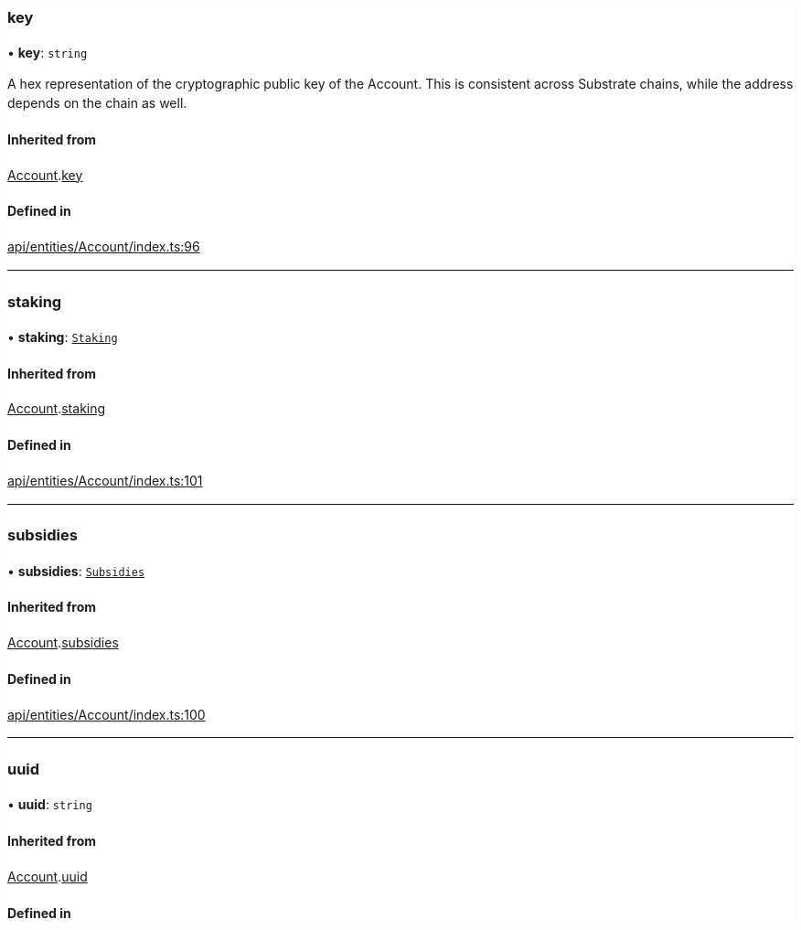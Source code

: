 ### key

• **key**: `string`

A hex representation of the cryptographic public key of the Account. This is consistent across
Substrate chains, while the address depends on the chain as well.

#### Inherited from

[Account](../Account.md).[key](../Account.md#key)

#### Defined in

[api/entities/Account/index.ts:96](https://github.com/PolymeshAssociation/polymesh-sdk/blob/8a9e72221/src/api/entities/Account/index.ts#L96)

___

### staking

• **staking**: [`Staking`](../Staking/Staking.md)

#### Inherited from

[Account](../Account.md).[staking](../Account.md#staking)

#### Defined in

[api/entities/Account/index.ts:101](https://github.com/PolymeshAssociation/polymesh-sdk/blob/8a9e72221/src/api/entities/Account/index.ts#L101)

___

### subsidies

• **subsidies**: [`Subsidies`](../../Subsidies/Subsidies.md)

#### Inherited from

[Account](../Account.md).[subsidies](../Account.md#subsidies)

#### Defined in

[api/entities/Account/index.ts:100](https://github.com/PolymeshAssociation/polymesh-sdk/blob/8a9e72221/src/api/entities/Account/index.ts#L100)

___

### uuid

• **uuid**: `string`

#### Inherited from

[Account](../Account.md).[uuid](../Account.md#uuid)

#### Defined in
